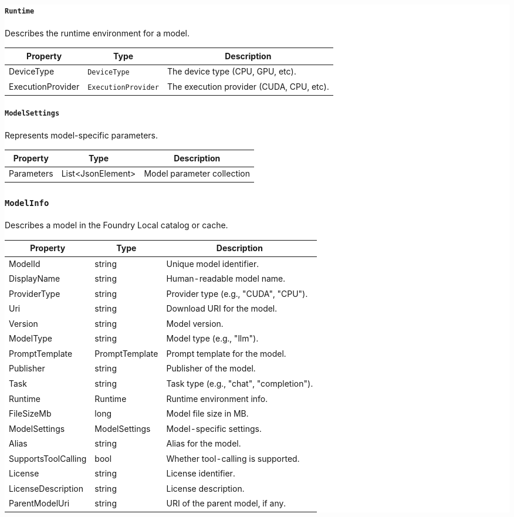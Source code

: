 #### `Runtime`

Describes the runtime environment for a model.

| Property          | Type                | Description                              |
| ----------------- | ------------------- | ---------------------------------------- |
| DeviceType        | `DeviceType`        | The device type (CPU, GPU, etc).         |
| ExecutionProvider | `ExecutionProvider` | The execution provider (CUDA, CPU, etc). |

#### `ModelSettings`

Represents model-specific parameters.

| Property   | Type                | Description                |
| ---------- | ------------------- | -------------------------- |
| Parameters | List\<JsonElement\> | Model parameter collection |

### `ModelInfo`

Describes a model in the Foundry Local catalog or cache.

| Property            | Type           | Description                             |
| ------------------- | -------------- | --------------------------------------- |
| ModelId             | string         | Unique model identifier.                |
| DisplayName         | string         | Human-readable model name.              |
| ProviderType        | string         | Provider type (e.g., "CUDA", "CPU").    |
| Uri                 | string         | Download URI for the model.             |
| Version             | string         | Model version.                          |
| ModelType           | string         | Model type (e.g., "llm").               |
| PromptTemplate      | PromptTemplate | Prompt template for the model.          |
| Publisher           | string         | Publisher of the model.                 |
| Task                | string         | Task type (e.g., "chat", "completion"). |
| Runtime             | Runtime        | Runtime environment info.               |
| FileSizeMb          | long           | Model file size in MB.                  |
| ModelSettings       | ModelSettings  | Model-specific settings.                |
| Alias               | string         | Alias for the model.                    |
| SupportsToolCalling | bool           | Whether tool-calling is supported.      |
| License             | string         | License identifier.                     |
| LicenseDescription  | string         | License description.                    |
| ParentModelUri      | string         | URI of the parent model, if any.        |
